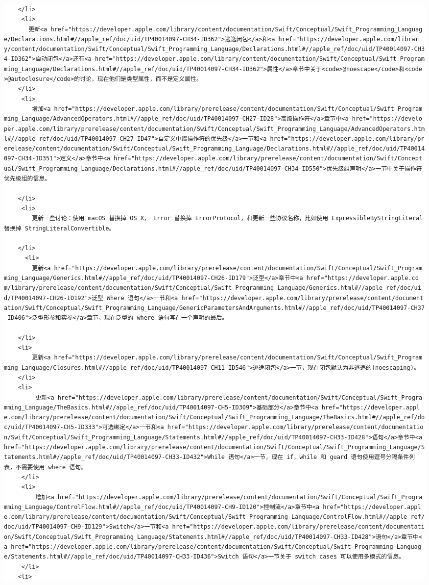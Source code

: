         </li>
         <li>
           更新<a href="https://developer.apple.com/library/content/documentation/Swift/Conceptual/Swift_Programming_Language/Declarations.html#//apple_ref/doc/uid/TP40014097-CH34-ID362">逃逸闭包</a>和<a href="https://developer.apple.com/library/content/documentation/Swift/Conceptual/Swift_Programming_Language/Declarations.html#//apple_ref/doc/uid/TP40014097-CH34-ID362">自动闭包</a>还有<a href="https://developer.apple.com/library/content/documentation/Swift/Conceptual/Swift_Programming_Language/Declarations.html#//apple_ref/doc/uid/TP40014097-CH34-ID362">属性</a>章节中关于<code>@noescape</code>和<code>@autoclosure</code>的讨论，现在他们是类型属性，而不是定义属性。
        </li>
         <li>
            增加<a href="https://developer.apple.com/library/prerelease/content/documentation/Swift/Conceptual/Swift_Programming_Language/AdvancedOperators.html#//apple_ref/doc/uid/TP40014097-CH27-ID28">高级操作符</a>章节中<a href="https://developer.apple.com/library/prerelease/content/documentation/Swift/Conceptual/Swift_Programming_Language/AdvancedOperators.html#//apple_ref/doc/uid/TP40014097-CH27-ID47">自定义中缀操作符的优先级</a>一节和<a href="https://developer.apple.com/library/prerelease/content/documentation/Swift/Conceptual/Swift_Programming_Language/Declarations.html#//apple_ref/doc/uid/TP40014097-CH34-ID351">定义</a>章节中<a href="https://developer.apple.com/library/prerelease/content/documentation/Swift/Conceptual/Swift_Programming_Language/Declarations.html#//apple_ref/doc/uid/TP40014097-CH34-ID550">优先级组声明</a>一节中关于操作符优先级组的信息。

        </li>
         <li>
            更新一些讨论：使用 macOS 替换掉 OS X， Error 替换掉 ErrorProtocol，和更新一些协议名称，比如使用 ExpressibleByStringLiteral 替换掉 StringLiteralConvertible。

        </li>
 		  <li>
            更新<a href="https://developer.apple.com/library/prerelease/content/documentation/Swift/Conceptual/Swift_Programming_Language/Generics.html#//apple_ref/doc/uid/TP40014097-CH26-ID179">泛型</a>章节中<a href="https://developer.apple.com/library/prerelease/content/documentation/Swift/Conceptual/Swift_Programming_Language/Generics.html#//apple_ref/doc/uid/TP40014097-CH26-ID192">泛型 Where 语句</a>一节和<a href="https://developer.apple.com/library/prerelease/content/documentation/Swift/Conceptual/Swift_Programming_Language/GenericParametersAndArguments.html#//apple_ref/doc/uid/TP40014097-CH37-ID406">泛型形参和实参</a>章节，现在泛型的 where 语句写在一个声明的最后。

        </li>
        <li>
            更新<a href="https://developer.apple.com/library/prerelease/content/documentation/Swift/Conceptual/Swift_Programming_Language/Closures.html#//apple_ref/doc/uid/TP40014097-CH11-ID546">逃逸闭包</a>一节，现在闭包默认为非逃逸的(noescaping)。
        </li>
        <li>
             更新<a href="https://developer.apple.com/library/prerelease/content/documentation/Swift/Conceptual/Swift_Programming_Language/TheBasics.html#//apple_ref/doc/uid/TP40014097-CH5-ID309">基础部分</a>章节中<a href="https://developer.apple.com/library/prerelease/content/documentation/Swift/Conceptual/Swift_Programming_Language/TheBasics.html#//apple_ref/doc/uid/TP40014097-CH5-ID333">可选绑定</a>一节和<a href="https://developer.apple.com/library/prerelease/content/documentation/Swift/Conceptual/Swift_Programming_Language/Statements.html#//apple_ref/doc/uid/TP40014097-CH33-ID428">语句</a>章节中<a href="https://developer.apple.com/library/prerelease/content/documentation/Swift/Conceptual/Swift_Programming_Language/Statements.html#//apple_ref/doc/uid/TP40014097-CH33-ID432">While 语句</a>一节，现在 if，while 和 guard 语句使用逗号分隔条件列表，不需要使用 where 语句。
         </li>
         <li>
             增加<a href="https://developer.apple.com/library/prerelease/content/documentation/Swift/Conceptual/Swift_Programming_Language/ControlFlow.html#//apple_ref/doc/uid/TP40014097-CH9-ID120">控制流</a>章节中<a href="https://developer.apple.com/library/prerelease/content/documentation/Swift/Conceptual/Swift_Programming_Language/ControlFlow.html#//apple_ref/doc/uid/TP40014097-CH9-ID129">Switch</a>一节和<a href="https://developer.apple.com/library/prerelease/content/documentation/Swift/Conceptual/Swift_Programming_Language/Statements.html#//apple_ref/doc/uid/TP40014097-CH33-ID428">语句</a>章节中<a href="https://developer.apple.com/library/prerelease/content/documentation/Swift/Conceptual/Swift_Programming_Language/Statements.html#//apple_ref/doc/uid/TP40014097-CH33-ID436">Switch 语句</a>一节关于 switch cases 可以使用多模式的信息。
         </li>
 		<li>